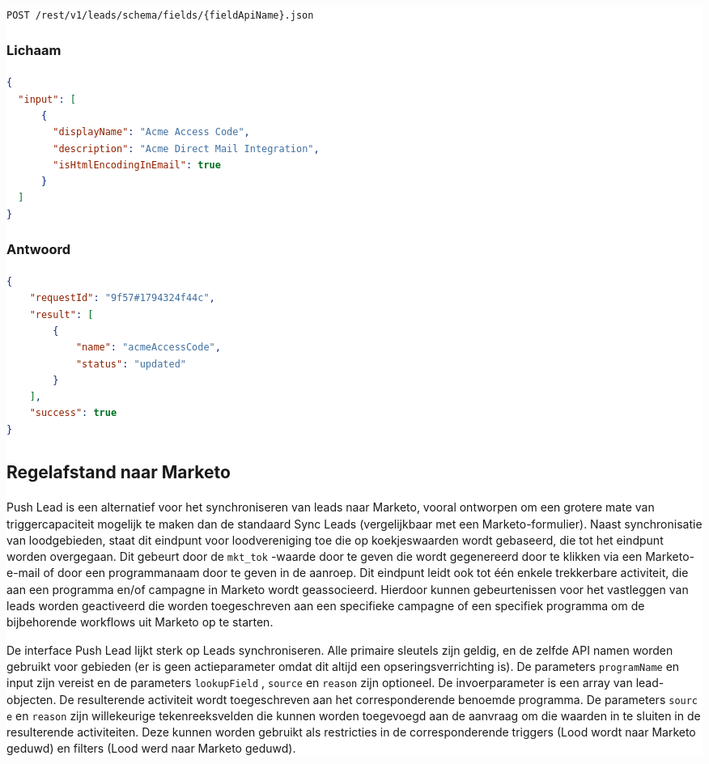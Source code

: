 ```
POST /rest/v1/leads/schema/fields/{fieldApiName}.json
```

### Lichaam

```json
{
  "input": [
      {
        "displayName": "Acme Access Code",
        "description": "Acme Direct Mail Integration",
        "isHtmlEncodingInEmail": true
      }
  ]
}
```

### Antwoord

```json
{
    "requestId": "9f57#1794324f44c",
    "result": [
        {
            "name": "acmeAccessCode",
            "status": "updated"
        }
    ],
    "success": true
}
```

## Regelafstand naar Marketo

Push Lead is een alternatief voor het synchroniseren van leads naar Marketo, vooral ontworpen om een grotere mate van triggercapaciteit mogelijk te maken dan de standaard Sync Leads (vergelijkbaar met een Marketo-formulier). Naast synchronisatie van loodgebieden, staat dit eindpunt voor loodvereniging toe die op koekjeswaarden wordt gebaseerd, die tot het eindpunt worden overgegaan. Dit gebeurt door de `mkt_tok` -waarde door te geven die wordt gegenereerd door te klikken via een Marketo-e-mail of door een programmanaam door te geven in de aanroep. Dit eindpunt leidt ook tot één enkele trekkerbare activiteit, die aan een programma en/of campagne in Marketo wordt geassocieerd. Hierdoor kunnen gebeurtenissen voor het vastleggen van leads worden geactiveerd die worden toegeschreven aan een specifieke campagne of een specifiek programma om de bijbehorende workflows uit Marketo op te starten.

De interface Push Lead lijkt sterk op Leads synchroniseren. Alle primaire sleutels zijn geldig, en de zelfde API namen worden gebruikt voor gebieden (er is geen actieparameter omdat dit altijd een opseringsverrichting is). De parameters `programName` en input zijn vereist en de parameters `lookupField` , `source` en `reason` zijn optioneel. De invoerparameter is een array van lead-objecten. De resulterende activiteit wordt toegeschreven aan het corresponderende benoemde programma. De parameters `source` en `reason` zijn willekeurige tekenreeksvelden die kunnen worden toegevoegd aan de aanvraag om die waarden in te sluiten in de resulterende activiteiten. Deze kunnen worden gebruikt als restricties in de corresponderende triggers (Lood wordt naar Marketo geduwd) en filters (Lood werd naar Marketo geduwd).
